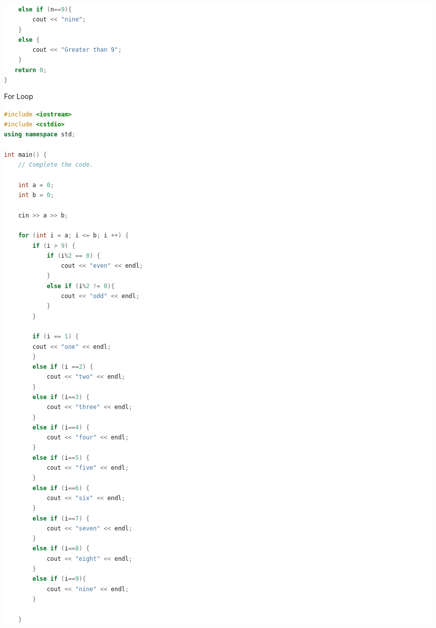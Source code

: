 ```cpp
    else if (n==9){
        cout << "nine";
    }
    else {
        cout << "Greater than 9";
    }
   return 0;
}
```

For Loop

```cpp
#include <iostream>
#include <cstdio>
using namespace std;

int main() {
    // Complete the code.
    
    int a = 0;
    int b = 0;
    
    cin >> a >> b;
    
    for (int i = a; i <= b; i ++) {
        if (i > 9) {
            if (i%2 == 0) {
                cout << "even" << endl;
            }
            else if (i%2 != 0){
                cout << "odd" << endl;
            }
        }
        
        if (i == 1) {
        cout << "one" << endl;
        } 
        else if (i ==2) {
            cout << "two" << endl;
        }
        else if (i==3) {
            cout << "three" << endl;
        }
        else if (i==4) {
            cout << "four" << endl;
        }
        else if (i==5) {
            cout << "five" << endl;
        }
        else if (i==6) {
            cout << "six" << endl;
        }
        else if (i==7) {
            cout << "seven" << endl;
        }
        else if (i==8) {
            cout << "eight" << endl;
        }
        else if (i==9){
            cout << "nine" << endl;
        }
        
    }
```